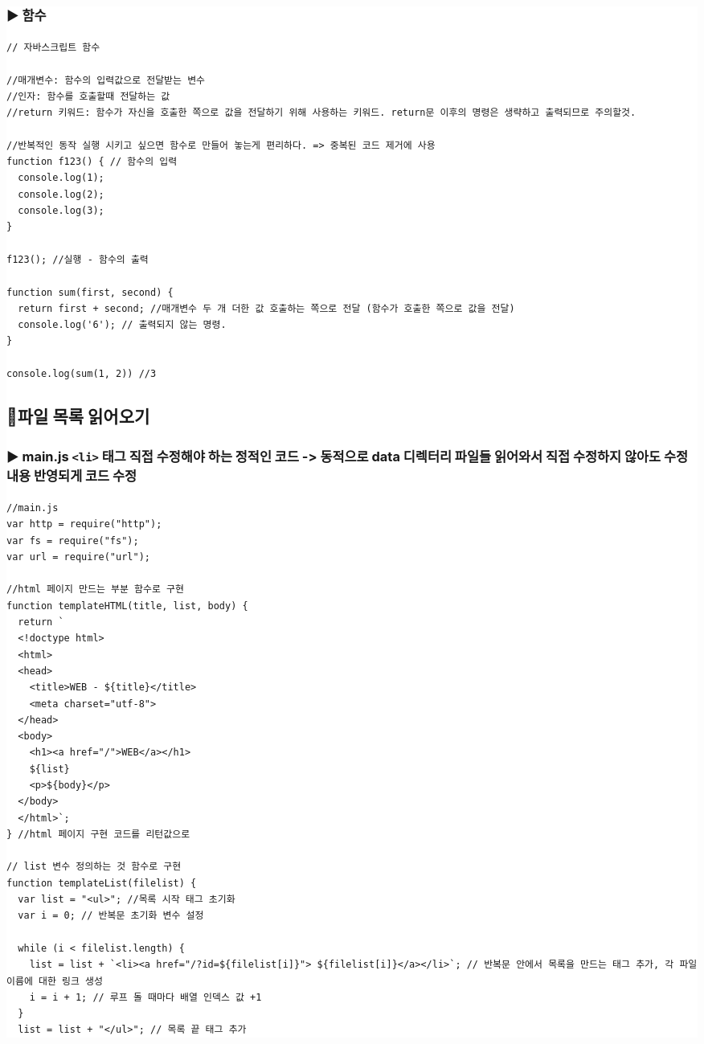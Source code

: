 ### ▶️ 함수
```
// 자바스크립트 함수

//매개변수: 함수의 입력값으로 전달받는 변수
//인자: 함수를 호출할때 전달하는 값
//return 키워드: 함수가 자신을 호출한 쪽으로 값을 전달하기 위해 사용하는 키워드. return문 이후의 명령은 생략하고 출력되므로 주의할것.

//반복적인 동작 실행 시키고 싶으면 함수로 만들어 놓는게 편리하다. => 중복된 코드 제거에 사용
function f123() { // 함수의 입력
  console.log(1);
  console.log(2);
  console.log(3);
}

f123(); //실행 - 함수의 출력

function sum(first, second) {
  return first + second; //매개변수 두 개 더한 값 호출하는 쪽으로 전달 (함수가 호출한 쪽으로 값을 전달)
  console.log('6'); // 출력되지 않는 명령.
}

console.log(sum(1, 2)) //3
```

## 📑파일 목록 읽어오기
### ▶️ main.js `<li>` 태그 직접 수정해야 하는 정적인 코드 -> 동적으로 data 디렉터리 파일들 읽어와서 직접 수정하지 않아도 수정 내용 반영되게 코드 수정

```
//main.js
var http = require("http");
var fs = require("fs");
var url = require("url");

//html 페이지 만드는 부분 함수로 구현
function templateHTML(title, list, body) {
  return `
  <!doctype html>
  <html>
  <head>
    <title>WEB - ${title}</title>
    <meta charset="utf-8">
  </head>
  <body>
    <h1><a href="/">WEB</a></h1>
    ${list}
    <p>${body}</p>
  </body>
  </html>`;
} //html 페이지 구현 코드를 리턴값으로

// list 변수 정의하는 것 함수로 구현
function templateList(filelist) {
  var list = "<ul>"; //목록 시작 태그 초기화
  var i = 0; // 반복문 초기화 변수 설정

  while (i < filelist.length) {
    list = list + `<li><a href="/?id=${filelist[i]}"> ${filelist[i]}</a></li>`; // 반복문 안에서 목록을 만드는 태그 추가, 각 파일 이름에 대한 링크 생성
    i = i + 1; // 루프 돌 때마다 배열 인덱스 값 +1
  }
  list = list + "</ul>"; // 목록 끝 태그 추가
```